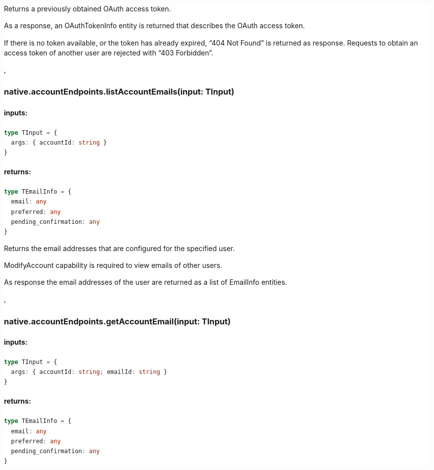 Returns a previously obtained OAuth access token.

As a response, an OAuthTokenInfo entity is returned
that describes the OAuth access token.

If there is no token available, or the token has already expired,
“404 Not Found” is returned as response. Requests to obtain an access
token of another user are rejected with “403 Forbidden”.

,

### native.accountEndpoints.listAccountEmails(input: TInput)

#### inputs:

```typescript
type TInput = {
  args: { accountId: string }
}
```

#### returns:

```typescript
type TEmailInfo = {
  email: any
  preferred: any
  pending_confirmation: any
}
```

Returns the email addresses that are configured for the specified user.

ModifyAccount
capability is required to view emails of other users.

As response the email addresses of the user are returned as a list of
EmailInfo entities.

,

### native.accountEndpoints.getAccountEmail(input: TInput)

#### inputs:

```typescript
type TInput = {
  args: { accountId: string; emailId: string }
}
```

#### returns:

```typescript
type TEmailInfo = {
  email: any
  preferred: any
  pending_confirmation: any
}
```

